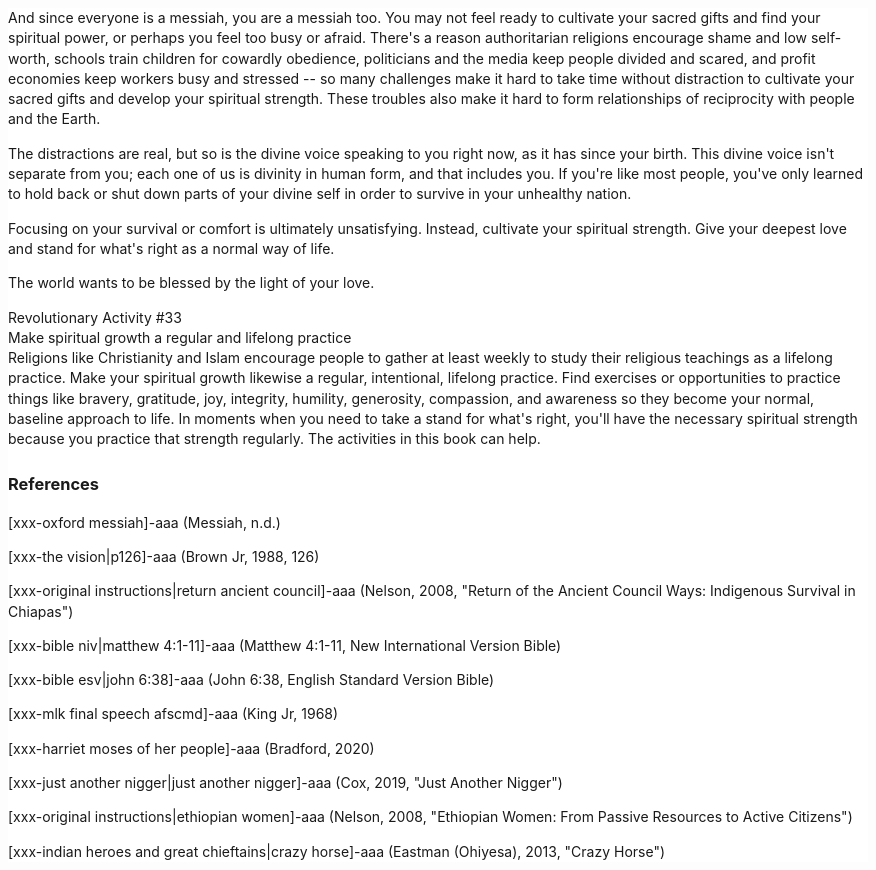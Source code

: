 And since everyone is a messiah, you are a messiah too. You may not feel ready to cultivate your sacred gifts and find your spiritual power, or perhaps you feel too busy or afraid. There's a reason authoritarian religions encourage shame and low self-worth, schools train children for cowardly obedience, politicians and the media keep people divided and scared, and profit economies keep workers busy and stressed -- so many challenges make it hard to take time without distraction to cultivate your sacred gifts and develop your spiritual strength. These troubles also make it hard to form relationships of reciprocity with people and the Earth.

The distractions are real, but so is the divine voice speaking to you right now, as it has since your birth. This divine voice isn't separate from you; each one of us is divinity in human form, and that includes you. If you're like most people, you've only learned to hold back or shut down parts of your divine self in order to survive in your unhealthy nation.

Focusing on your survival or comfort is ultimately unsatisfying. Instead, cultivate your spiritual strength. Give your deepest love and stand for what's right as a normal way of life.

The world wants to be blessed by the light of your love.

<div class="rev-act"><div class="rev-act-header">Revolutionary Activity #33<br/>Make spiritual growth a regular and lifelong practice</div>
<div class="rev-act-body">Religions like Christianity and Islam encourage people to gather at least weekly to study their religious teachings as a lifelong practice. Make your spiritual growth likewise a regular, intentional, lifelong practice. Find exercises or opportunities to practice things like bravery, gratitude, joy, integrity, humility, generosity, compassion, and awareness so they become your normal, baseline approach to life. In moments when you need to take a stand for what's right, you'll have the necessary spiritual strength because you practice that strength regularly. The activities in this book can help.</div></div>

### References

[xxx-oxford messiah]-aaa (Messiah, n.d.)

[xxx-the vision|p126]-aaa (Brown Jr, 1988, 126)

[xxx-original instructions|return ancient council]-aaa (Nelson, 2008, "Return of the Ancient Council Ways: Indigenous Survival in Chiapas")

[xxx-bible niv|matthew 4:1-11]-aaa (Matthew 4:1-11, New International Version Bible)

[xxx-bible esv|john 6:38]-aaa (John 6:38, English Standard Version Bible)

[xxx-mlk final speech afscmd]-aaa (King Jr, 1968)

[xxx-harriet moses of her people]-aaa (Bradford, 2020)

[xxx-just another nigger|just another nigger]-aaa (Cox, 2019, "Just Another Nigger")

[xxx-original instructions|ethiopian women]-aaa (Nelson, 2008, "Ethiopian Women: From Passive Resources to Active Citizens")

[xxx-indian heroes and great chieftains|crazy horse]-aaa (Eastman (Ohiyesa), 2013, "Crazy Horse")